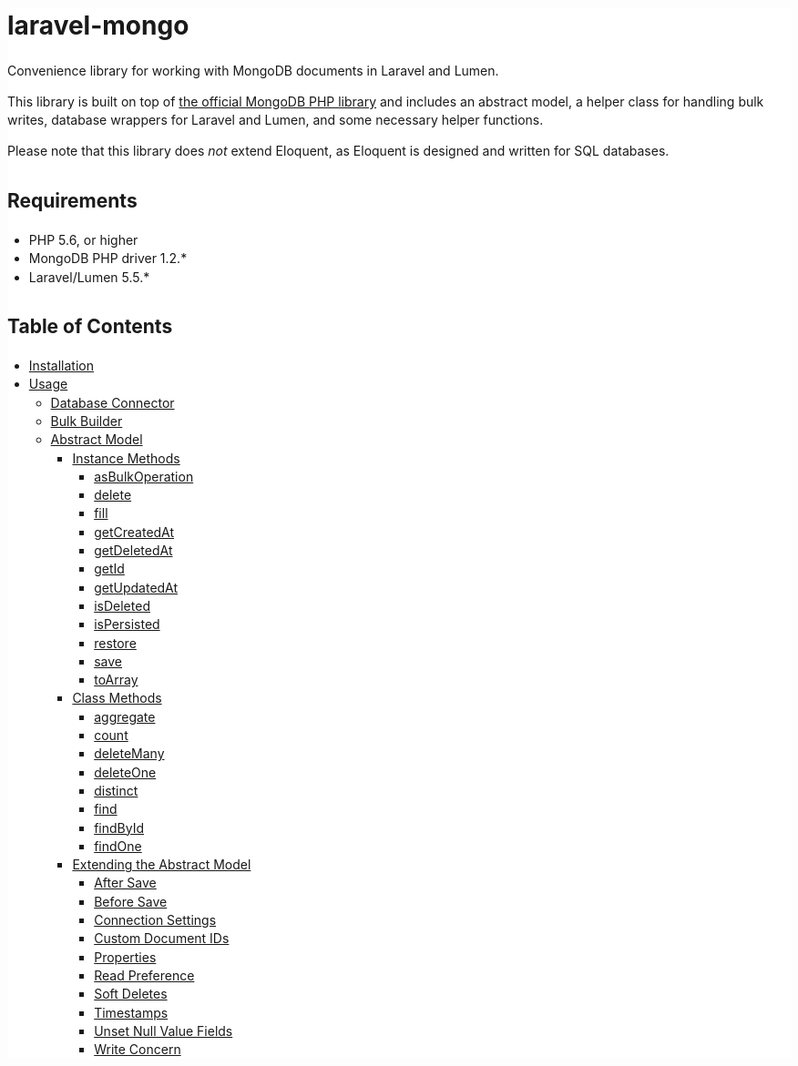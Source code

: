 # laravel-mongo
Convenience library for working with MongoDB documents in Laravel and Lumen.

This library is built on top of [the official MongoDB PHP library](https://github.com/mongodb/mongo-php-library) and includes an abstract model, a helper class for handling bulk writes, database wrappers for Laravel and Lumen, and some necessary helper functions.

Please note that this library does *not* extend Eloquent, as Eloquent is designed and written for SQL databases.

## Requirements

* PHP 5.6, or higher
* MongoDB PHP driver 1.2.*
* Laravel/Lumen 5.5.*

## Table of Contents

* [Installation](#installation)
* [Usage](#usage)
    * [Database Connector](#database-connector)
    * [Bulk Builder](#bulk-builder)
    * [Abstract Model](#abstract-model)
        * [Instance Methods](#instance-methods)
            * [asBulkOperation](#asbulkoperation)
            * [delete](#delete)
            * [fill](#fill)
            * [getCreatedAt](#getcreatedat)
            * [getDeletedAt](#getdeletedat)
            * [getId](#getid)
            * [getUpdatedAt](#getupdatedat)
            * [isDeleted](#isdeleted)
            * [isPersisted](#ispersisted)
            * [restore](#restore)
            * [save](#save)
            * [toArray](#toarray)
        * [Class Methods](#class-methods)
            * [aggregate](#aggregate)
            * [count](#count)
            * [deleteMany](#deletemany)
            * [deleteOne](#deleteone)
            * [distinct](#distinct)
            * [find](#find)
            * [findById](#findbyid)
            * [findOne](#findone)
        * [Extending the Abstract Model](#extending-the-abstract-model)
            * [After Save](#after-save)
            * [Before Save](#before-save)
            * [Connection Settings](#connection-settings)
            * [Custom Document IDs](#custom-document-ids)
            * [Properties](#properties)
            * [Read Preference](#read-preference)
            * [Soft Deletes](#soft-deletes)
            * [Timestamps](#timestamps)
            * [Unset Null Value Fields](#unset-null-value-fields)
            * [Write Concern](#write-concern)

